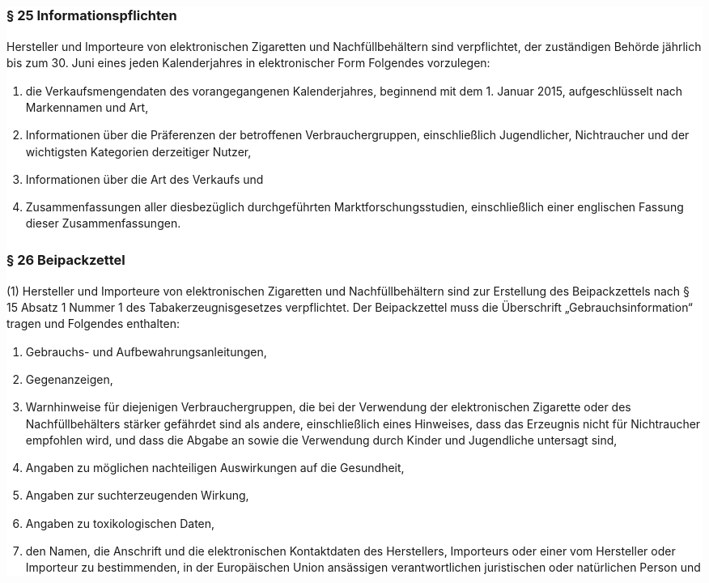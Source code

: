 
### § 25 Informationspflichten

Hersteller und Importeure von elektronischen Zigaretten und
Nachfüllbehältern sind verpflichtet, der zuständigen Behörde jährlich
bis zum 30. Juni eines jeden Kalenderjahres in elektronischer Form
Folgendes vorzulegen:

1.  die Verkaufsmengendaten des vorangegangenen Kalenderjahres, beginnend
    mit dem 1. Januar 2015, aufgeschlüsselt nach Markennamen und Art,


2.  Informationen über die Präferenzen der betroffenen Verbrauchergruppen,
    einschließlich Jugendlicher, Nichtraucher und der wichtigsten
    Kategorien derzeitiger Nutzer,


3.  Informationen über die Art des Verkaufs und


4.  Zusammenfassungen aller diesbezüglich durchgeführten
    Marktforschungsstudien, einschließlich einer englischen Fassung dieser
    Zusammenfassungen.





### § 26 Beipackzettel

(1) Hersteller und Importeure von elektronischen Zigaretten und
Nachfüllbehältern sind zur Erstellung des Beipackzettels nach § 15
Absatz 1 Nummer 1 des Tabakerzeugnisgesetzes verpflichtet. Der
Beipackzettel muss die Überschrift „Gebrauchsinformation“ tragen und
Folgendes enthalten:

1.  Gebrauchs- und Aufbewahrungsanleitungen,


2.  Gegenanzeigen,


3.  Warnhinweise für diejenigen Verbrauchergruppen, die bei der Verwendung
    der elektronischen Zigarette oder des Nachfüllbehälters stärker
    gefährdet sind als andere, einschließlich eines Hinweises, dass das
    Erzeugnis nicht für Nichtraucher empfohlen wird, und dass die Abgabe
    an sowie die Verwendung durch Kinder und Jugendliche untersagt sind,


4.  Angaben zu möglichen nachteiligen Auswirkungen auf die Gesundheit,


5.  Angaben zur suchterzeugenden Wirkung,


6.  Angaben zu toxikologischen Daten,


7.  den Namen, die Anschrift und die elektronischen Kontaktdaten des
    Herstellers, Importeurs oder einer vom Hersteller oder Importeur zu
    bestimmenden, in der Europäischen Union ansässigen verantwortlichen
    juristischen oder natürlichen Person und
